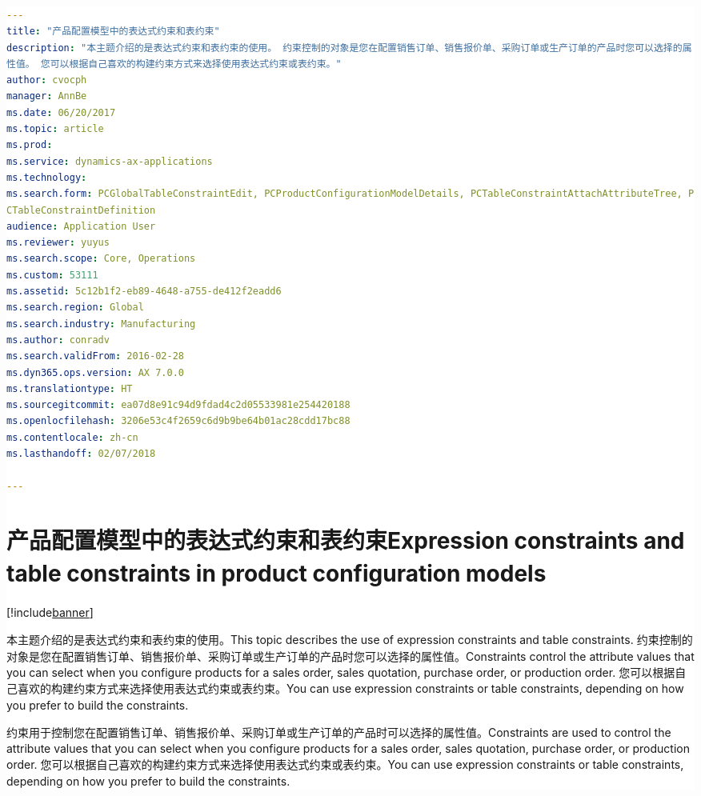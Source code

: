 ```yaml
---
title: "产品配置模型中的表达式约束和表约束"
description: "本主题介绍的是表达式约束和表约束的使用。 约束控制的对象是您在配置销售订单、销售报价单、采购订单或生产订单的产品时您可以选择的属性值。 您可以根据自己喜欢的构建约束方式来选择使用表达式约束或表约束。"
author: cvocph
manager: AnnBe
ms.date: 06/20/2017
ms.topic: article
ms.prod: 
ms.service: dynamics-ax-applications
ms.technology: 
ms.search.form: PCGlobalTableConstraintEdit, PCProductConfigurationModelDetails, PCTableConstraintAttachAttributeTree, PCTableConstraintDefinition
audience: Application User
ms.reviewer: yuyus
ms.search.scope: Core, Operations
ms.custom: 53111
ms.assetid: 5c12b1f2-eb89-4648-a755-de412f2eadd6
ms.search.region: Global
ms.search.industry: Manufacturing
ms.author: conradv
ms.search.validFrom: 2016-02-28
ms.dyn365.ops.version: AX 7.0.0
ms.translationtype: HT
ms.sourcegitcommit: ea07d8e91c94d9fdad4c2d05533981e254420188
ms.openlocfilehash: 3206e53c4f2659c6d9b9be64b01ac28cdd17bc88
ms.contentlocale: zh-cn
ms.lasthandoff: 02/07/2018

---
```


# <a name="expression-constraints-and-table-constraints-in-product-configuration-models"></a><span data-ttu-id="5b67b-105">产品配置模型中的表达式约束和表约束</span><span class="sxs-lookup"><span data-stu-id="5b67b-105">Expression constraints and table constraints in product configuration models</span></span>

[!include[banner](../includes/banner.md)]


<span data-ttu-id="5b67b-106">本主题介绍的是表达式约束和表约束的使用。</span><span class="sxs-lookup"><span data-stu-id="5b67b-106">This topic describes the use of expression constraints and table constraints.</span></span> <span data-ttu-id="5b67b-107">约束控制的对象是您在配置销售订单、销售报价单、采购订单或生产订单的产品时您可以选择的属性值。</span><span class="sxs-lookup"><span data-stu-id="5b67b-107">Constraints control the attribute values that you can select when you configure products for a sales order, sales quotation, purchase order, or production order.</span></span> <span data-ttu-id="5b67b-108">您可以根据自己喜欢的构建约束方式来选择使用表达式约束或表约束。</span><span class="sxs-lookup"><span data-stu-id="5b67b-108">You can use expression constraints or table constraints, depending on how you prefer to build the constraints.</span></span> 

<span data-ttu-id="5b67b-109">约束用于控制您在配置销售订单、销售报价单、采购订单或生产订单的产品时可以选择的属性值。</span><span class="sxs-lookup"><span data-stu-id="5b67b-109">Constraints are used to control the attribute values that you can select when you configure products for a sales order, sales quotation, purchase order, or production order.</span></span> <span data-ttu-id="5b67b-110">您可以根据自己喜欢的构建约束方式来选择使用表达式约束或表约束。</span><span class="sxs-lookup"><span data-stu-id="5b67b-110">You can use expression constraints or table constraints, depending on how you prefer to build the constraints.</span></span>
